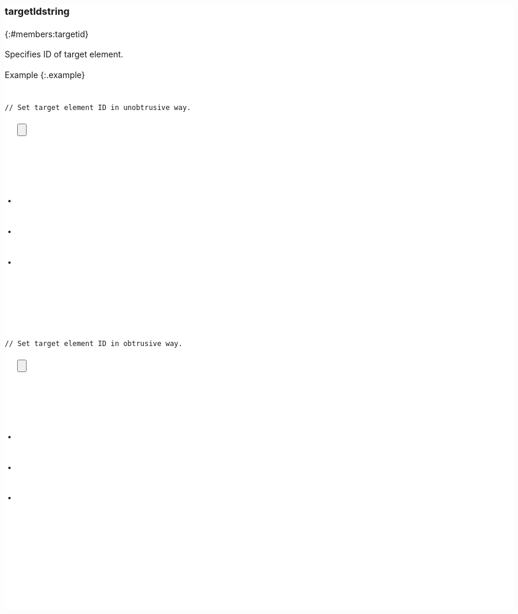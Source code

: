 

### targetId<span class="type-signature type string">string</span>
{:#members:targetid}




Specifies ID of target element.



Example
{:.example}

<pre class="prettyprint">
<code>             
// Set target element ID in unobtrusive way.
<div>
   <input id="menuitem" type="button" data-role="ejmbutton" data-ej-text="Menu"/>
</div> 
<div id="menu" data-role="ejmmenu" data-ej-targetid="menuitem">
  <ul> 
     <li data-ej-text="Get info"></li>
     <li data-ej-text="Show in folder"></li>
     <li data-ej-text="Delete"></li>
  </ul>
</div></code>
</pre>
<pre class="prettyprint">
<code> 
// Set target element ID in obtrusive way.
<div>
   <input id="menuitem" type="button" data-role="ejmbutton" data-ej-text="Menu"/>
</div> 
<div id="menu">
  <ul> 
     <li data-ej-text="Get info"></li>
     <li data-ej-text="Show in folder"></li>
     <li data-ej-text="Delete"></li>
  </ul>
</div>
<script>
        // Set target element ID on initialization. 
        // To set target element ID value 
        $("#menu").ejmMenu ({ targetId: "menuitem" });  
</script></code>
</pre>
<pre class="prettyprint">
<code> 
<script>
// Get or set target element ID, after initialization:
// Get the target element ID value.             
 $("#menu").ejmMenu("option", "targetId");                      
// Set the target element ID
$("#menu").ejmMenu("option", "targetId", "menu");  
</script>          </code>
</pre>
